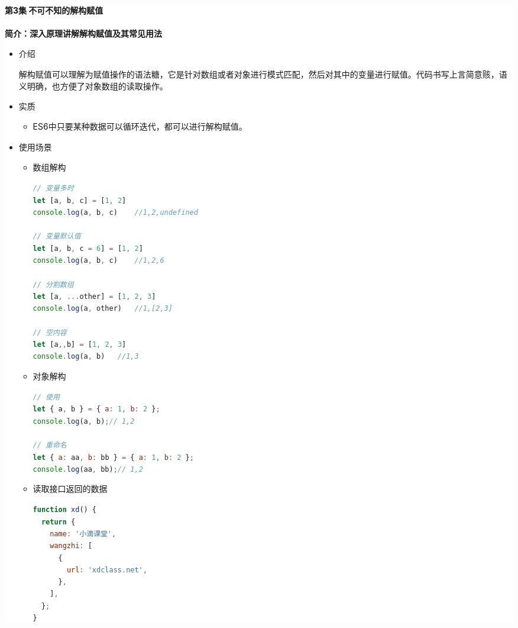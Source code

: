 










#### 第3集 不可不知的解构赋值

**简介：深入原理讲解解构赋值及其常见用法**

* 介绍

  解构赋值可以理解为赋值操作的语法糖，它是针对数组或者对象进行模式匹配，然后对其中的变量进行赋值。代码书写上言简意赅，语义明确，也方便了对象数组的读取操作。
  
* 实质

  - ES6中只要某种数据可以循环迭代，都可以进行解构赋值。

* 使用场景

  * 数组解构

    ```js
    // 变量多时
    let [a, b, c] = [1, 2]
    console.log(a, b, c)	//1,2,undefined
    
    // 变量默认值
    let [a, b, c = 6] = [1, 2]
    console.log(a, b, c)	//1,2,6
    
    // 分割数组
    let [a, ...other] = [1, 2, 3]
    console.log(a, other)	//1,[2,3]
    
    // 空内容
    let [a,,b] = [1, 2, 3]
    console.log(a, b)	//1,3
    
    ```

  * 对象解构

    ```js
    // 使用
    let { a, b } = { a: 1, b: 2 };
    console.log(a, b);// 1,2
    
    // 重命名
    let { a: aa, b: bb } = { a: 1, b: 2 };
    console.log(aa, bb);// 1,2
    ```

  - 读取接口返回的数据

    ```js
    function xd() {
      return {
        name: '小滴课堂',
        wangzhi: [
          {
            url: 'xdclass.net',
          },
        ],
      };
    }
    